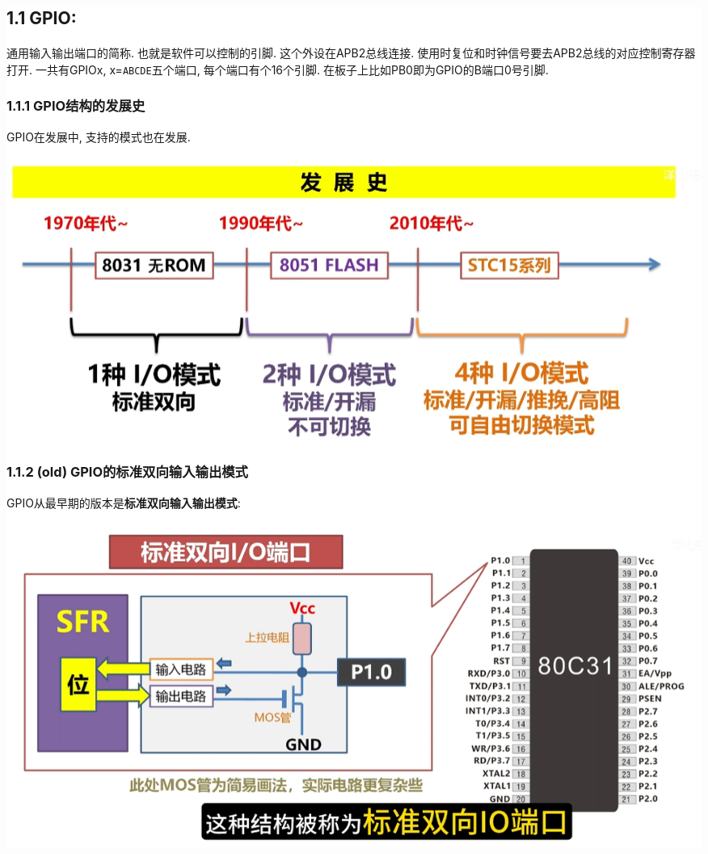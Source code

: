## 1.1 GPIO:

通用输入输出端口的简称. 也就是软件可以控制的引脚.
这个外设在APB2总线连接. 使用时复位和时钟信号要去APB2总线的对应控制寄存器打开.
一共有GPIOx, x=`ABCDE`五个端口, 每个端口有个16个引脚. 在板子上比如PB0即为GPIO的B端口0号引脚.



### 1.1.1 GPIO结构的发展史
GPIO在发展中, 支持的模式也在发展.

![alt text](image-130.png)


### 1.1.2 (old) GPIO的标准双向输入输出模式

GPIO从最早期的版本是**标准双向输入输出模式**:

![alt text](image-131.png)
